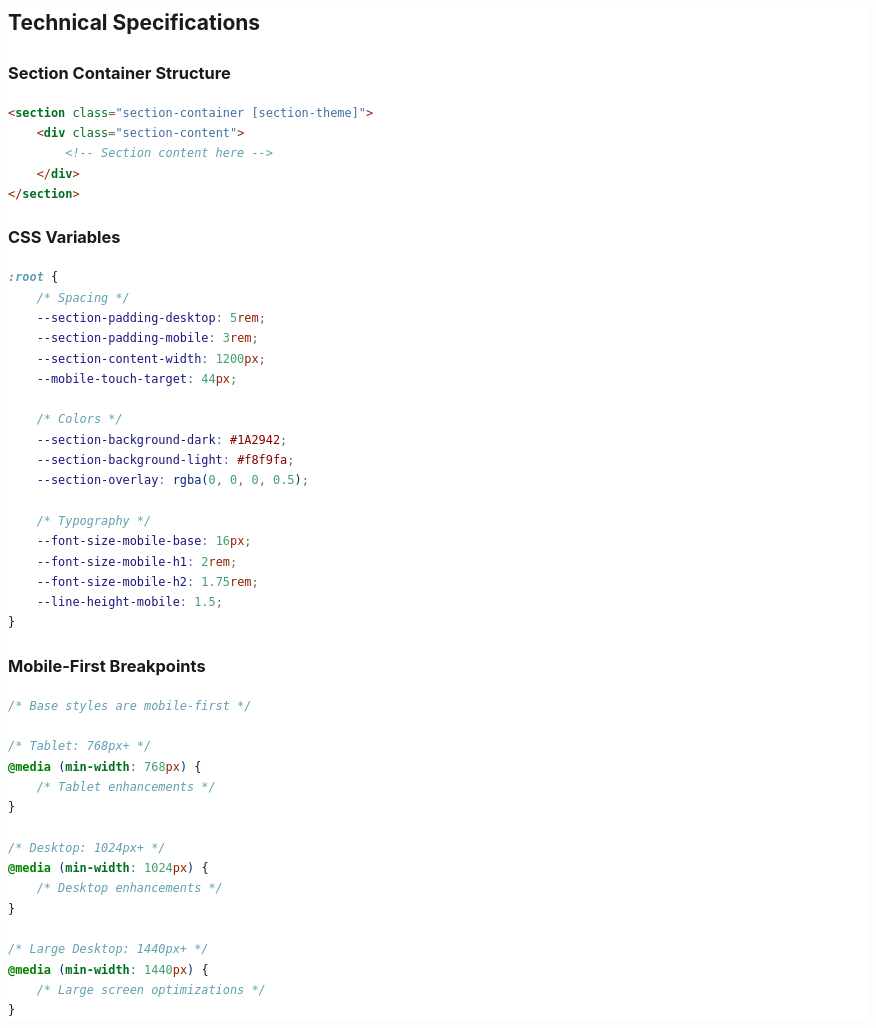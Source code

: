 ## Technical Specifications

### Section Container Structure
```html
<section class="section-container [section-theme]">
    <div class="section-content">
        <!-- Section content here -->
    </div>
</section>
```

### CSS Variables
```css
:root {
    /* Spacing */
    --section-padding-desktop: 5rem;
    --section-padding-mobile: 3rem;
    --section-content-width: 1200px;
    --mobile-touch-target: 44px;
    
    /* Colors */
    --section-background-dark: #1A2942;
    --section-background-light: #f8f9fa;
    --section-overlay: rgba(0, 0, 0, 0.5);
    
    /* Typography */
    --font-size-mobile-base: 16px;
    --font-size-mobile-h1: 2rem;
    --font-size-mobile-h2: 1.75rem;
    --line-height-mobile: 1.5;
}
```

### Mobile-First Breakpoints
```css
/* Base styles are mobile-first */

/* Tablet: 768px+ */
@media (min-width: 768px) {
    /* Tablet enhancements */
}

/* Desktop: 1024px+ */
@media (min-width: 1024px) {
    /* Desktop enhancements */
}

/* Large Desktop: 1440px+ */
@media (min-width: 1440px) {
    /* Large screen optimizations */
}
```
